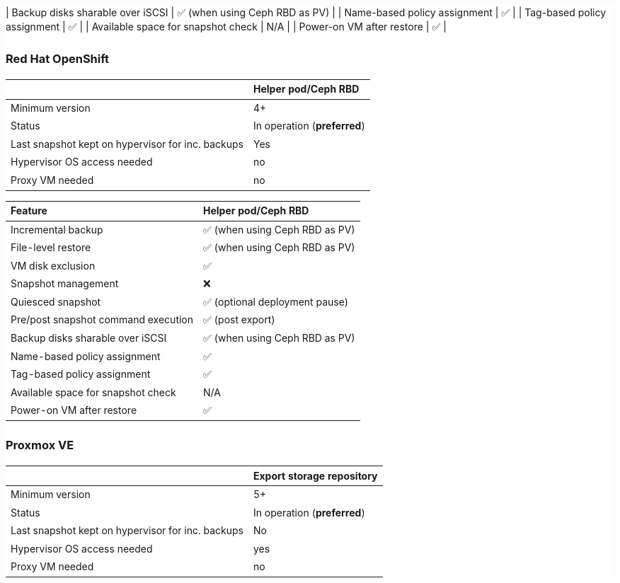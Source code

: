 | Backup disks sharable over iSCSI | ✅ \(when using Ceph RBD as PV\) |
| Name-based policy assignment | ✅ |
| Tag-based policy assignment | ✅ |
| Available space for snapshot check | N/A |
| Power-on VM after restore | ✅ |

### Red Hat OpenShift

|  | Helper pod/Ceph RBD |
| :--- | :--- |
| Minimum version | 4+ |
| Status | In operation \(**preferred**\) |
| Last snapshot kept on hypervisor for inc. backups | Yes |
| Hypervisor OS access needed | no |
| Proxy VM needed | no |

| Feature | Helper pod/Ceph RBD |
| :--- | :--- |
| Incremental backup | ✅ \(when using Ceph RBD as PV\) |
| File-level restore | ✅ \(when using Ceph RBD as PV\) |
| VM disk exclusion | ✅ |
| Snapshot management | ❌ |
| Quiesced snapshot | ✅ \(optional deployment pause\) |
| Pre/post snapshot command execution | ✅ \(post export\) |
| Backup disks sharable over iSCSI | ✅ \(when using Ceph RBD as PV\) |
| Name-based policy assignment | ✅ |
| Tag-based policy assignment | ✅ |
| Available space for snapshot check | N/A |
| Power-on VM after restore | ✅ |

### Proxmox VE

|  | Export storage repository |
| :--- | :--- |
| Minimum version | 5+ |
| Status | In operation \(**preferred**\) |
| Last snapshot kept on hypervisor for inc. backups | No |
| Hypervisor OS access needed | yes |
| Proxy VM needed | no |
